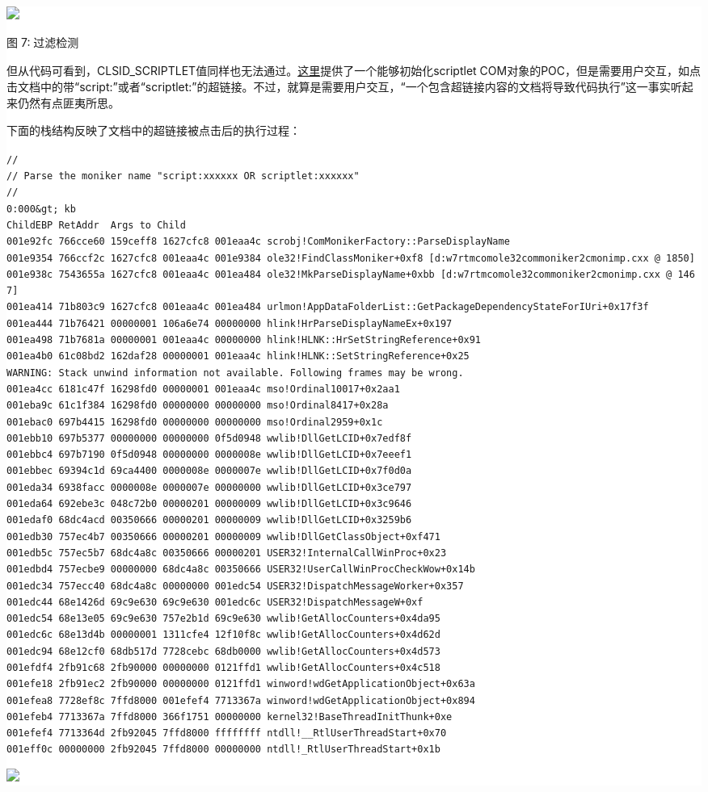 [![](https://p3.ssl.qhimg.com/t01de95916eb3248161.png)](https://p3.ssl.qhimg.com/t01de95916eb3248161.png)

图 7: 过滤检测

但从代码可看到，CLSID_SCRIPTLET值同样也无法通过。[这里](https://twitter.com/enigma0x3/status/859124491720458247)提供了一个能够初始化scriptlet COM对象的POC，但是需要用户交互，如点击文档中的带“script:”或者“scriptlet:”的超链接。不过，就算是需要用户交互，“一个包含超链接内容的文档将导致代码执行”这一事实听起来仍然有点匪夷所思。

下面的栈结构反映了文档中的超链接被点击后的执行过程：

```
//
// Parse the moniker name "script:xxxxxx OR scriptlet:xxxxxx"
//
0:000&gt; kb
ChildEBP RetAddr  Args to Child             
001e92fc 766cce60 159ceff8 1627cfc8 001eaa4c scrobj!ComMonikerFactory::ParseDisplayName
001e9354 766ccf2c 1627cfc8 001eaa4c 001e9384 ole32!FindClassMoniker+0xf8 [d:w7rtmcomole32commoniker2cmonimp.cxx @ 1850]
001e938c 7543655a 1627cfc8 001eaa4c 001ea484 ole32!MkParseDisplayName+0xbb [d:w7rtmcomole32commoniker2cmonimp.cxx @ 1467]
001ea414 71b803c9 1627cfc8 001eaa4c 001ea484 urlmon!AppDataFolderList::GetPackageDependencyStateForIUri+0x17f3f
001ea444 71b76421 00000001 106a6e74 00000000 hlink!HrParseDisplayNameEx+0x197
001ea498 71b7681a 00000001 001eaa4c 00000000 hlink!HLNK::HrSetStringReference+0x91
001ea4b0 61c08bd2 162daf28 00000001 001eaa4c hlink!HLNK::SetStringReference+0x25
WARNING: Stack unwind information not available. Following frames may be wrong.
001ea4cc 6181c47f 16298fd0 00000001 001eaa4c mso!Ordinal10017+0x2aa1
001eba9c 61c1f384 16298fd0 00000000 00000000 mso!Ordinal8417+0x28a
001ebac0 697b4415 16298fd0 00000000 00000000 mso!Ordinal2959+0x1c
001ebb10 697b5377 00000000 00000000 0f5d0948 wwlib!DllGetLCID+0x7edf8f
001ebbc4 697b7190 0f5d0948 00000000 0000008e wwlib!DllGetLCID+0x7eeef1
001ebbec 69394c1d 69ca4400 0000008e 0000007e wwlib!DllGetLCID+0x7f0d0a
001eda34 6938facc 0000008e 0000007e 00000000 wwlib!DllGetLCID+0x3ce797
001eda64 692ebe3c 048c72b0 00000201 00000009 wwlib!DllGetLCID+0x3c9646
001edaf0 68dc4acd 00350666 00000201 00000009 wwlib!DllGetLCID+0x3259b6
001edb30 757ec4b7 00350666 00000201 00000009 wwlib!DllGetClassObject+0xf471
001edb5c 757ec5b7 68dc4a8c 00350666 00000201 USER32!InternalCallWinProc+0x23
001edbd4 757ecbe9 00000000 68dc4a8c 00350666 USER32!UserCallWinProcCheckWow+0x14b
001edc34 757ecc40 68dc4a8c 00000000 001edc54 USER32!DispatchMessageWorker+0x357
001edc44 68e1426d 69c9e630 69c9e630 001edc6c USER32!DispatchMessageW+0xf
001edc54 68e13e05 69c9e630 757e2b1d 69c9e630 wwlib!GetAllocCounters+0x4da95
001edc6c 68e13d4b 00000001 1311cfe4 12f10f8c wwlib!GetAllocCounters+0x4d62d
001edc94 68e12cf0 68db517d 7728cebc 68db0000 wwlib!GetAllocCounters+0x4d573
001efdf4 2fb91c68 2fb90000 00000000 0121ffd1 wwlib!GetAllocCounters+0x4c518
001efe18 2fb91ec2 2fb90000 00000000 0121ffd1 winword!wdGetApplicationObject+0x63a
001efea8 7728ef8c 7ffd8000 001efef4 7713367a winword!wdGetApplicationObject+0x894
001efeb4 7713367a 7ffd8000 366f1751 00000000 kernel32!BaseThreadInitThunk+0xe
001efef4 7713364d 2fb92045 7ffd8000 ffffffff ntdll!__RtlUserThreadStart+0x70
001eff0c 00000000 2fb92045 7ffd8000 00000000 ntdll!_RtlUserThreadStart+0x1b
```

[![](https://p1.ssl.qhimg.com/t015c01cb13dd8912dd.png)](https://p1.ssl.qhimg.com/t015c01cb13dd8912dd.png)

